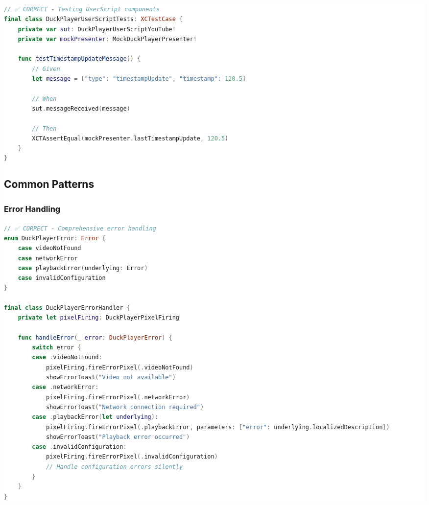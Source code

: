```swift
// ✅ CORRECT - Testing UserScript components
final class DuckPlayerUserScriptTests: XCTestCase {
    private var sut: DuckPlayerUserScriptYouTube!
    private var mockPresenter: MockDuckPlayerPresenter!
    
    func testTimestampUpdateMessage() {
        // Given
        let message = ["type": "timestampUpdate", "timestamp": 120.5]
        
        // When
        sut.messageReceived(message)
        
        // Then
        XCTAssertEqual(mockPresenter.lastTimestampUpdate, 120.5)
    }
}
```

## Common Patterns

### Error Handling

```swift
// ✅ CORRECT - Comprehensive error handling
enum DuckPlayerError: Error {
    case videoNotFound
    case networkError
    case playbackError(underlying: Error)
    case invalidConfiguration
}

final class DuckPlayerErrorHandler {
    private let pixelFiring: DuckPlayerPixelFiring
    
    func handleError(_ error: DuckPlayerError) {
        switch error {
        case .videoNotFound:
            pixelFiring.fireErrorPixel(.videoNotFound)
            showErrorToast("Video not available")
        case .networkError:
            pixelFiring.fireErrorPixel(.networkError)
            showErrorToast("Network connection required")
        case .playbackError(let underlying):
            pixelFiring.fireErrorPixel(.playbackError, parameters: ["error": underlying.localizedDescription])
            showErrorToast("Playback error occurred")
        case .invalidConfiguration:
            pixelFiring.fireErrorPixel(.invalidConfiguration)
            // Handle configuration errors silently
        }
    }
}
```
